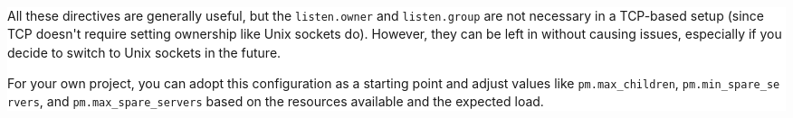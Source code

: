 All these directives are generally useful, but the `listen.owner` and `listen.group` are not necessary in a TCP-based setup (since TCP doesn't require setting ownership like Unix sockets do). However, they can be left in without causing issues, especially if you decide to switch to Unix sockets in the future.

For your own project, you can adopt this configuration as a starting point and adjust values like `pm.max_children`, `pm.min_spare_servers`, and `pm.max_spare_servers` based on the resources available and the expected load.
